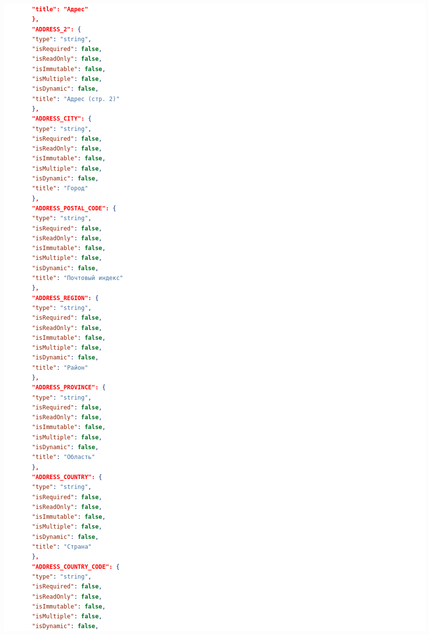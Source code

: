 ```json
        "title": "Адрес"
        },
        "ADDRESS_2": {
        "type": "string",
        "isRequired": false,
        "isReadOnly": false,
        "isImmutable": false,
        "isMultiple": false,
        "isDynamic": false,
        "title": "Адрес (стр. 2)"
        },
        "ADDRESS_CITY": {
        "type": "string",
        "isRequired": false,
        "isReadOnly": false,
        "isImmutable": false,
        "isMultiple": false,
        "isDynamic": false,
        "title": "Город"
        },
        "ADDRESS_POSTAL_CODE": {
        "type": "string",
        "isRequired": false,
        "isReadOnly": false,
        "isImmutable": false,
        "isMultiple": false,
        "isDynamic": false,
        "title": "Почтовый индекс"
        },
        "ADDRESS_REGION": {
        "type": "string",
        "isRequired": false,
        "isReadOnly": false,
        "isImmutable": false,
        "isMultiple": false,
        "isDynamic": false,
        "title": "Район"
        },
        "ADDRESS_PROVINCE": {
        "type": "string",
        "isRequired": false,
        "isReadOnly": false,
        "isImmutable": false,
        "isMultiple": false,
        "isDynamic": false,
        "title": "Область"
        },
        "ADDRESS_COUNTRY": {
        "type": "string",
        "isRequired": false,
        "isReadOnly": false,
        "isImmutable": false,
        "isMultiple": false,
        "isDynamic": false,
        "title": "Страна"
        },
        "ADDRESS_COUNTRY_CODE": {
        "type": "string",
        "isRequired": false,
        "isReadOnly": false,
        "isImmutable": false,
        "isMultiple": false,
        "isDynamic": false,
```